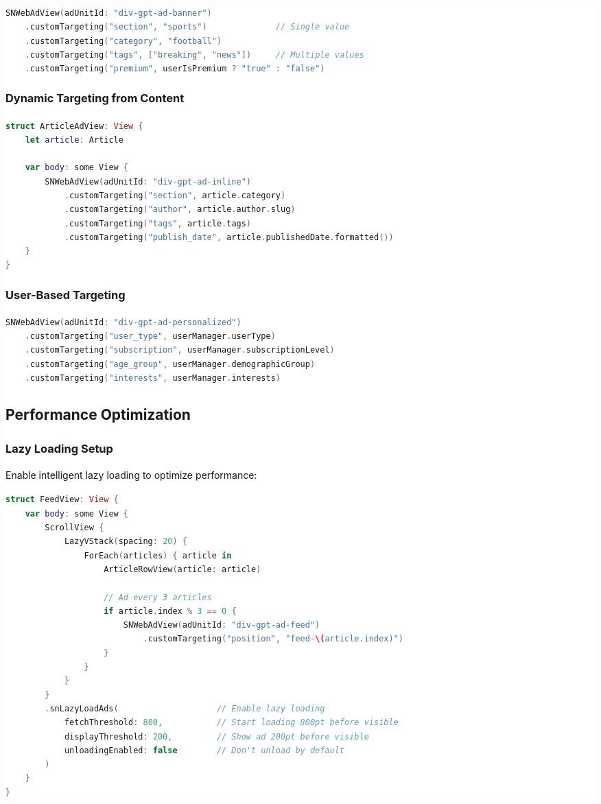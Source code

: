 ```swift
SNWebAdView(adUnitId: "div-gpt-ad-banner")
    .customTargeting("section", "sports")              // Single value
    .customTargeting("category", "football")
    .customTargeting("tags", ["breaking", "news"])     // Multiple values
    .customTargeting("premium", userIsPremium ? "true" : "false")
```

### Dynamic Targeting from Content

```swift
struct ArticleAdView: View {
    let article: Article
    
    var body: some View {
        SNWebAdView(adUnitId: "div-gpt-ad-inline")
            .customTargeting("section", article.category)
            .customTargeting("author", article.author.slug)
            .customTargeting("tags", article.tags)
            .customTargeting("publish_date", article.publishedDate.formatted())
    }
}
```

### User-Based Targeting

```swift
SNWebAdView(adUnitId: "div-gpt-ad-personalized")
    .customTargeting("user_type", userManager.userType)
    .customTargeting("subscription", userManager.subscriptionLevel)
    .customTargeting("age_group", userManager.demographicGroup)
    .customTargeting("interests", userManager.interests)
```

## Performance Optimization

### Lazy Loading Setup

Enable intelligent lazy loading to optimize performance:

```swift
struct FeedView: View {
    var body: some View {
        ScrollView {
            LazyVStack(spacing: 20) {
                ForEach(articles) { article in
                    ArticleRowView(article: article)
                    
                    // Ad every 3 articles
                    if article.index % 3 == 0 {
                        SNWebAdView(adUnitId: "div-gpt-ad-feed")
                            .customTargeting("position", "feed-\(article.index)")
                    }
                }
            }
        }
        .snLazyLoadAds(                    // Enable lazy loading
            fetchThreshold: 800,           // Start loading 800pt before visible
            displayThreshold: 200,         // Show ad 200pt before visible
            unloadingEnabled: false        // Don't unload by default
        )
    }
}
```
